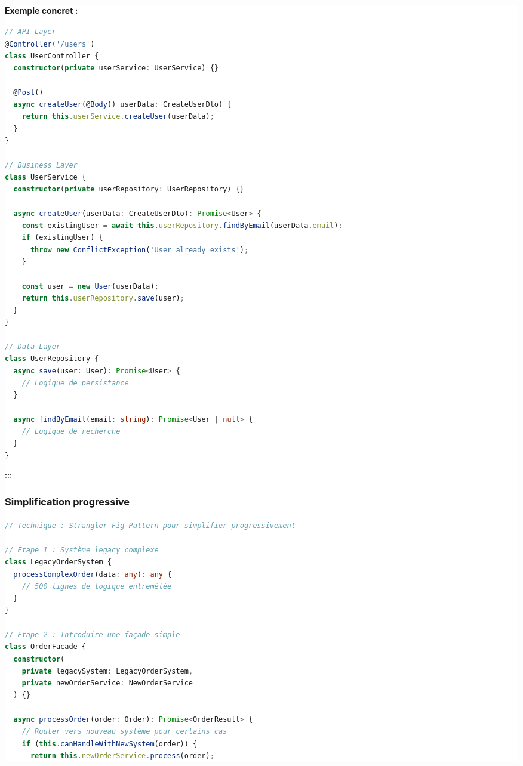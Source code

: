 **Exemple concret :**
```typescript
// API Layer
@Controller('/users')
class UserController {
  constructor(private userService: UserService) {}
  
  @Post()
  async createUser(@Body() userData: CreateUserDto) {
    return this.userService.createUser(userData);
  }
}

// Business Layer
class UserService {
  constructor(private userRepository: UserRepository) {}
  
  async createUser(userData: CreateUserDto): Promise<User> {
    const existingUser = await this.userRepository.findByEmail(userData.email);
    if (existingUser) {
      throw new ConflictException('User already exists');
    }
    
    const user = new User(userData);
    return this.userRepository.save(user);
  }
}

// Data Layer
class UserRepository {
  async save(user: User): Promise<User> {
    // Logique de persistance
  }
  
  async findByEmail(email: string): Promise<User | null> {
    // Logique de recherche
  }
}
```
:::

### Simplification progressive

```typescript
// Technique : Strangler Fig Pattern pour simplifier progressivement

// Étape 1 : Système legacy complexe
class LegacyOrderSystem {
  processComplexOrder(data: any): any {
    // 500 lignes de logique entremêlée
  }
}

// Étape 2 : Introduire une façade simple
class OrderFacade {
  constructor(
    private legacySystem: LegacyOrderSystem,
    private newOrderService: NewOrderService
  ) {}
  
  async processOrder(order: Order): Promise<OrderResult> {
    // Router vers nouveau système pour certains cas
    if (this.canHandleWithNewSystem(order)) {
      return this.newOrderService.process(order);
```